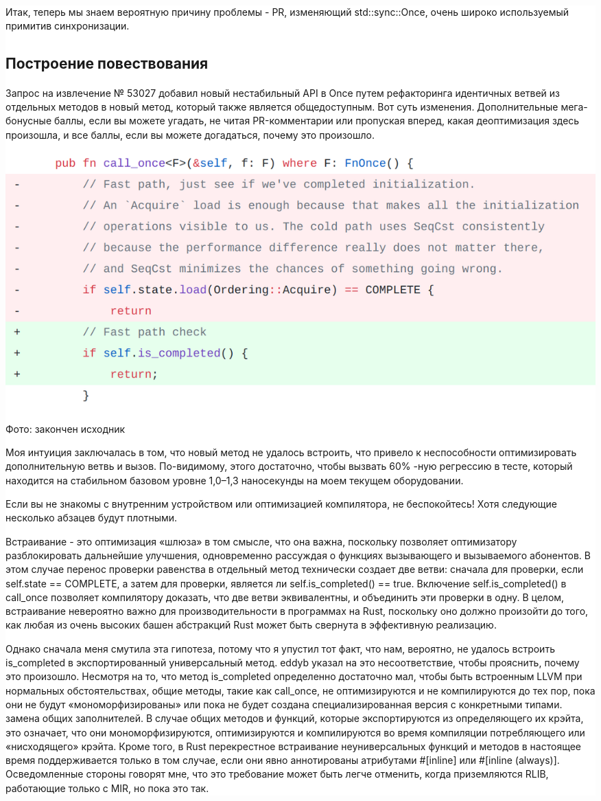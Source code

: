 Итак, теперь мы знаем вероятную причину проблемы - PR, изменяющий std::sync::Once, очень широко используемый примитив синхронизации.

## Построение повествования

Запрос на извлечение № 53027 добавил новый нестабильный API в Once путем рефакторинга идентичных ветвей из отдельных методов в новый метод, который также является общедоступным. Вот суть изменения. Дополнительные мега-бонусные баллы, если вы можете угадать, не читая PR-комментарии или пропуская вперед, какая деоптимизация здесь произошла, и все баллы, если вы можете догадаться, почему это произошло.

![позвонить один раз источник](/imgs/posts/57c8e81f_04.png)

Фото: закончен исходник

Моя интуиция заключалась в том, что новый метод не удалось встроить, что привело к неспособности оптимизировать дополнительную ветвь и вызов. По-видимому, этого достаточно, чтобы вызвать 60% -ную регрессию в тесте, который находится на стабильном базовом уровне 1,0–1,3 наносекунды на моем текущем оборудовании.

Если вы не знакомы с внутренним устройством или оптимизацией компилятора, не беспокойтесь! Хотя следующие несколько абзацев будут плотными.

Встраивание - это оптимизация «шлюза» в том смысле, что она важна, поскольку позволяет оптимизатору разблокировать дальнейшие улучшения, одновременно рассуждая о функциях вызывающего и вызываемого абонентов. В этом случае перенос проверки равенства в отдельный метод технически создает две ветви: сначала для проверки, если self.state == COMPLETE, а затем для проверки, является ли self.is_completed() == true. Включение self.is_completed() в call_once позволяет компилятору доказать, что две ветви эквивалентны, и объединить эти проверки в одну. В целом, встраивание невероятно важно для производительности в программах на Rust, поскольку оно должно произойти до того, как любая из очень высоких башен абстракций Rust может быть свернута в эффективную реализацию.

Однако сначала меня смутила эта гипотеза, потому что я упустил тот факт, что нам, вероятно, не удалось встроить is_completed в экспортированный универсальный метод. eddyb указал на это несоответствие, чтобы прояснить, почему это произошло. Несмотря на то, что метод is_completed определенно достаточно мал, чтобы быть встроенным LLVM при нормальных обстоятельствах, общие методы, такие как call_once, не оптимизируются и не компилируются до тех пор, пока они не будут «мономорфизированы» или пока не будет создана специализированная версия с конкретными типами. замена общих заполнителей. В случае общих методов и функций, которые экспортируются из определяющего их крэйта, это означает, что они мономорфизируются, оптимизируются и компилируются во время компиляции потребляющего или «нисходящего» крэйта. Кроме того, в Rust перекрестное встраивание неуниверсальных функций и методов в настоящее время поддерживается только в том случае, если они явно аннотированы атрибутами #[inline] или #[inline (always)]. Осведомленные стороны говорят мне, что это требование может быть легче отменить, когда приземляются RLIB, работающие только с MIR, но пока это так.
